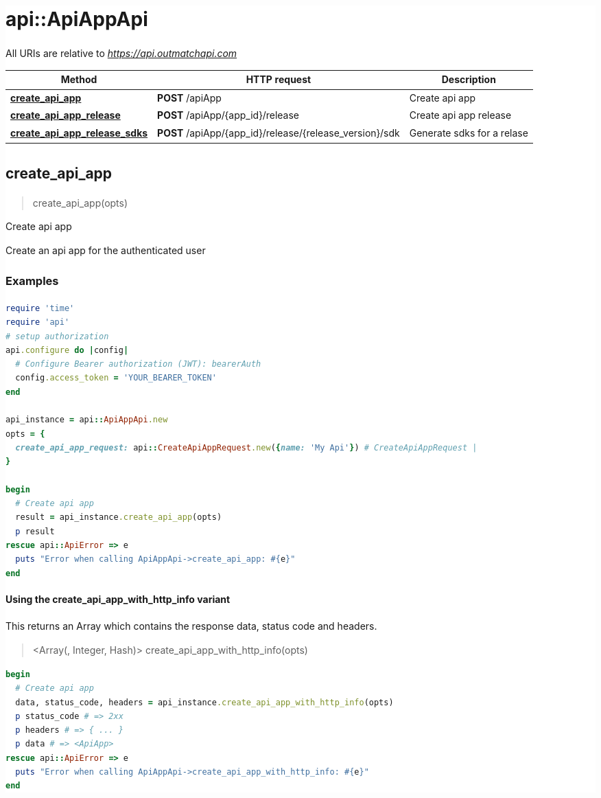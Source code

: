 # api::ApiAppApi

All URIs are relative to *https://api.outmatchapi.com*

| Method | HTTP request | Description |
| ------ | ------------ | ----------- |
| [**create_api_app**](ApiAppApi.md#create_api_app) | **POST** /apiApp | Create api app |
| [**create_api_app_release**](ApiAppApi.md#create_api_app_release) | **POST** /apiApp/{app_id}/release | Create api app release |
| [**create_api_app_release_sdks**](ApiAppApi.md#create_api_app_release_sdks) | **POST** /apiApp/{app_id}/release/{release_version}/sdk | Generate sdks for a relase |


## create_api_app

> <ApiApp> create_api_app(opts)

Create api app

Create an api app for the authenticated user

### Examples

```ruby
require 'time'
require 'api'
# setup authorization
api.configure do |config|
  # Configure Bearer authorization (JWT): bearerAuth
  config.access_token = 'YOUR_BEARER_TOKEN'
end

api_instance = api::ApiAppApi.new
opts = {
  create_api_app_request: api::CreateApiAppRequest.new({name: 'My Api'}) # CreateApiAppRequest | 
}

begin
  # Create api app
  result = api_instance.create_api_app(opts)
  p result
rescue api::ApiError => e
  puts "Error when calling ApiAppApi->create_api_app: #{e}"
end
```

#### Using the create_api_app_with_http_info variant

This returns an Array which contains the response data, status code and headers.

> <Array(<ApiApp>, Integer, Hash)> create_api_app_with_http_info(opts)

```ruby
begin
  # Create api app
  data, status_code, headers = api_instance.create_api_app_with_http_info(opts)
  p status_code # => 2xx
  p headers # => { ... }
  p data # => <ApiApp>
rescue api::ApiError => e
  puts "Error when calling ApiAppApi->create_api_app_with_http_info: #{e}"
end
```
